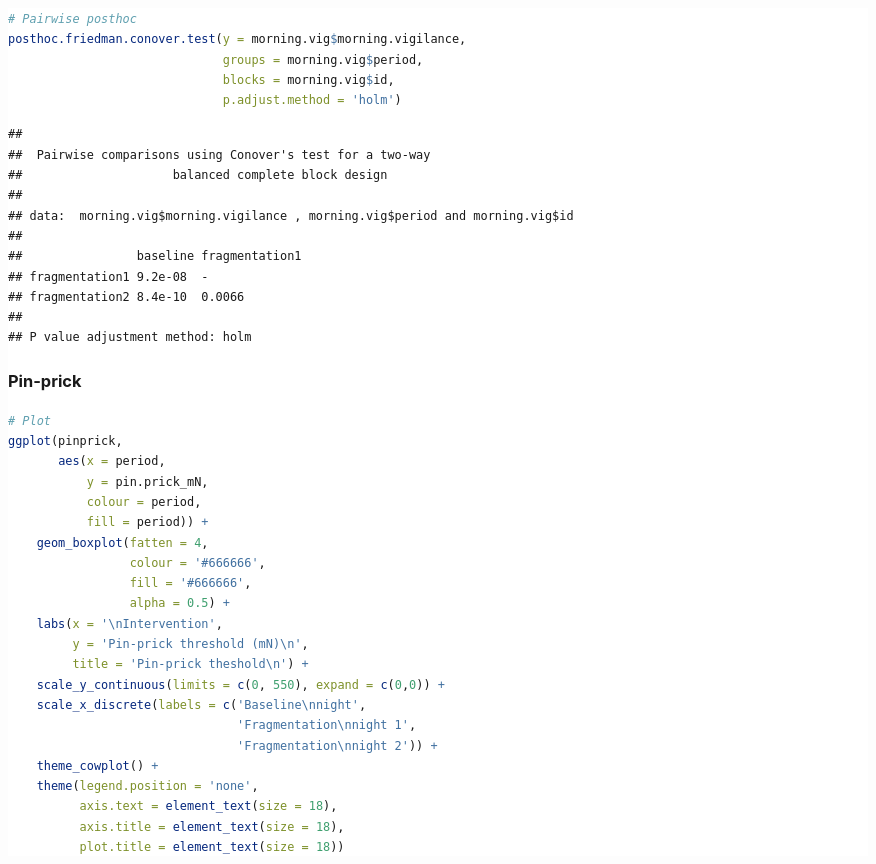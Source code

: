 ``` r
# Pairwise posthoc 
posthoc.friedman.conover.test(y = morning.vig$morning.vigilance,
                              groups = morning.vig$period,
                              blocks = morning.vig$id, 
                              p.adjust.method = 'holm')
```

    ## 
    ##  Pairwise comparisons using Conover's test for a two-way 
    ##                     balanced complete block design 
    ## 
    ## data:  morning.vig$morning.vigilance , morning.vig$period and morning.vig$id 
    ## 
    ##                baseline fragmentation1
    ## fragmentation1 9.2e-08  -             
    ## fragmentation2 8.4e-10  0.0066        
    ## 
    ## P value adjustment method: holm

### Pin-prick

``` r
# Plot
ggplot(pinprick, 
       aes(x = period,
           y = pin.prick_mN,
           colour = period,
           fill = period)) +
    geom_boxplot(fatten = 4,
                 colour = '#666666',
                 fill = '#666666',
                 alpha = 0.5) +
    labs(x = '\nIntervention',
         y = 'Pin-prick threshold (mN)\n',
         title = 'Pin-prick theshold\n') +
    scale_y_continuous(limits = c(0, 550), expand = c(0,0)) +
    scale_x_discrete(labels = c('Baseline\nnight', 
                                'Fragmentation\nnight 1',
                                'Fragmentation\nnight 2')) +
    theme_cowplot() +
    theme(legend.position = 'none',
          axis.text = element_text(size = 18),
          axis.title = element_text(size = 18),
          plot.title = element_text(size = 18))
```
